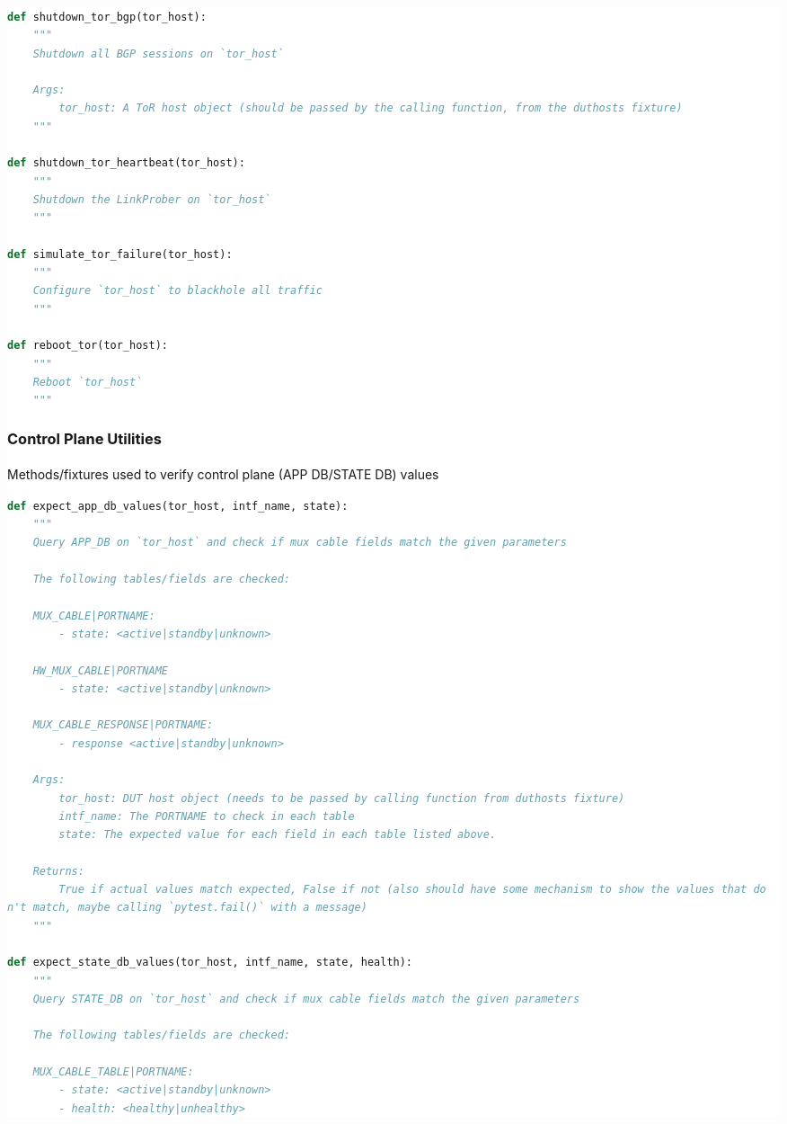 ```python
def shutdown_tor_bgp(tor_host):
    """
    Shutdown all BGP sessions on `tor_host`

    Args:
        tor_host: A ToR host object (should be passed by the calling function, from the duthosts fixture)
    """

def shutdown_tor_heartbeat(tor_host):
    """
    Shutdown the LinkProber on `tor_host`
    """

def simulate_tor_failure(tor_host):
    """
    Configure `tor_host` to blackhole all traffic
    """

def reboot_tor(tor_host):
    """
    Reboot `tor_host`
    """
```

### Control Plane Utilities

Methods/fixtures used to verify control plane (APP DB/STATE DB) values

```python
def expect_app_db_values(tor_host, intf_name, state):
    """
    Query APP_DB on `tor_host` and check if mux cable fields match the given parameters

    The following tables/fields are checked:

    MUX_CABLE|PORTNAME:
        - state: <active|standby|unknown>

    HW_MUX_CABLE|PORTNAME
        - state: <active|standby|unknown>

    MUX_CABLE_RESPONSE|PORTNAME:
        - response <active|standby|unknown>

    Args:
        tor_host: DUT host object (needs to be passed by calling function from duthosts fixture)
        intf_name: The PORTNAME to check in each table
        state: The expected value for each field in each table listed above.

    Returns:
        True if actual values match expected, False if not (also should have some mechanism to show the values that don't match, maybe calling `pytest.fail()` with a message)
    """

def expect_state_db_values(tor_host, intf_name, state, health):
    """
    Query STATE_DB on `tor_host` and check if mux cable fields match the given parameters

    The following tables/fields are checked:

    MUX_CABLE_TABLE|PORTNAME:
        - state: <active|standby|unknown>
        - health: <healthy|unhealthy>
```